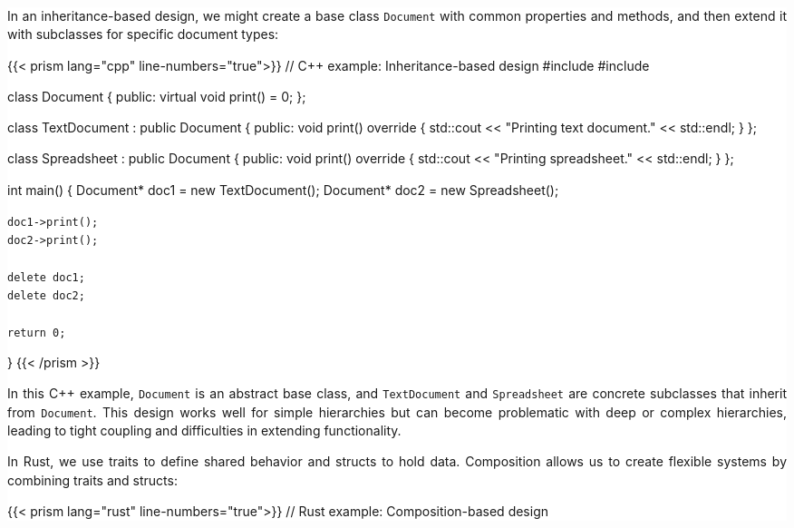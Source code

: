 <p style="text-align: justify;">
In an inheritance-based design, we might create a base class <code>Document</code> with common properties and methods, and then extend it with subclasses for specific document types:
</p>

{{< prism lang="cpp" line-numbers="true">}}
// C++ example: Inheritance-based design
#include <iostream>
#include <string>

class Document {
public:
    virtual void print() = 0;
};

class TextDocument : public Document {
public:
    void print() override {
        std::cout << "Printing text document." << std::endl;
    }
};

class Spreadsheet : public Document {
public:
    void print() override {
        std::cout << "Printing spreadsheet." << std::endl;
    }
};

int main() {
    Document* doc1 = new TextDocument();
    Document* doc2 = new Spreadsheet();
    
    doc1->print();
    doc2->print();
    
    delete doc1;
    delete doc2;
    
    return 0;
}
{{< /prism >}}
<p style="text-align: justify;">
In this C++ example, <code>Document</code> is an abstract base class, and <code>TextDocument</code> and <code>Spreadsheet</code> are concrete subclasses that inherit from <code>Document</code>. This design works well for simple hierarchies but can become problematic with deep or complex hierarchies, leading to tight coupling and difficulties in extending functionality.
</p>

<p style="text-align: justify;">
In Rust, we use traits to define shared behavior and structs to hold data. Composition allows us to create flexible systems by combining traits and structs:
</p>

{{< prism lang="rust" line-numbers="true">}}
// Rust example: Composition-based design
